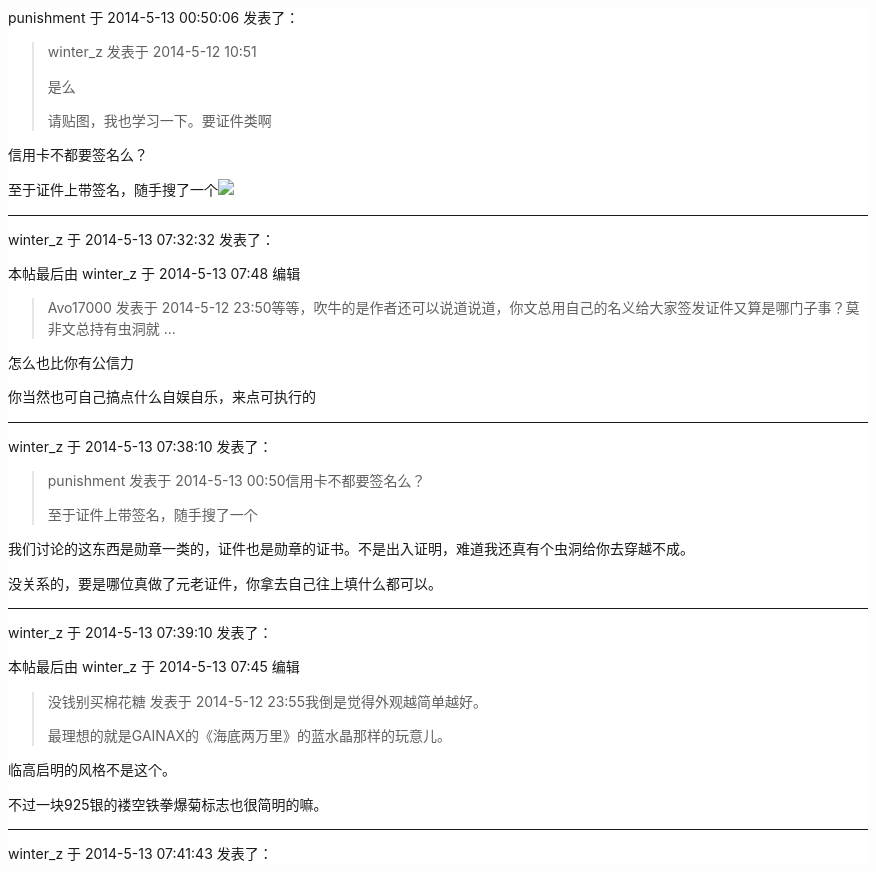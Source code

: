 punishment 于 2014-5-13 00:50:06 发表了：

> winter\_z 发表于 2014-5-12 10:51
> 
> 是么
> 
> 请贴图，我也学习一下。要证件类啊



信用卡不都要签名么？

至于证件上带签名，随手搜了一个![](http://things-images.com/8/images1/id-badge-9.jpg)

---------

winter_z 于 2014-5-13 07:32:32 发表了：

本帖最后由 winter\_z 于 2014-5-13 07:48 编辑 


> 
> Avo17000 发表于 2014-5-12 23:50等等，吹牛的是作者还可以说道说道，你文总用自己的名义给大家签发证件又算是哪门子事？莫非文总持有虫洞就 ...



怎么也比你有公信力

你当然也可自己搞点什么自娱自乐，来点可执行的

---------

winter_z 于 2014-5-13 07:38:10 发表了：

> punishment 发表于 2014-5-13 00:50信用卡不都要签名么？
> 
> 至于证件上带签名，随手搜了一个



我们讨论的这东西是勋章一类的，证件也是勋章的证书。不是出入证明，难道我还真有个虫洞给你去穿越不成。

没关系的，要是哪位真做了元老证件，你拿去自己往上填什么都可以。

---------

winter_z 于 2014-5-13 07:39:10 发表了：

本帖最后由 winter\_z 于 2014-5-13 07:45 编辑 


> 
> 没钱别买棉花糖 发表于 2014-5-12 23:55我倒是觉得外观越简单越好。
> 
> 最理想的就是GAINAX的《海底两万里》的蓝水晶那样的玩意儿。



临高启明的风格不是这个。

不过一块925银的褛空铁拳爆菊标志也很简明的嘛。

---------

winter_z 于 2014-5-13 07:41:43 发表了：
